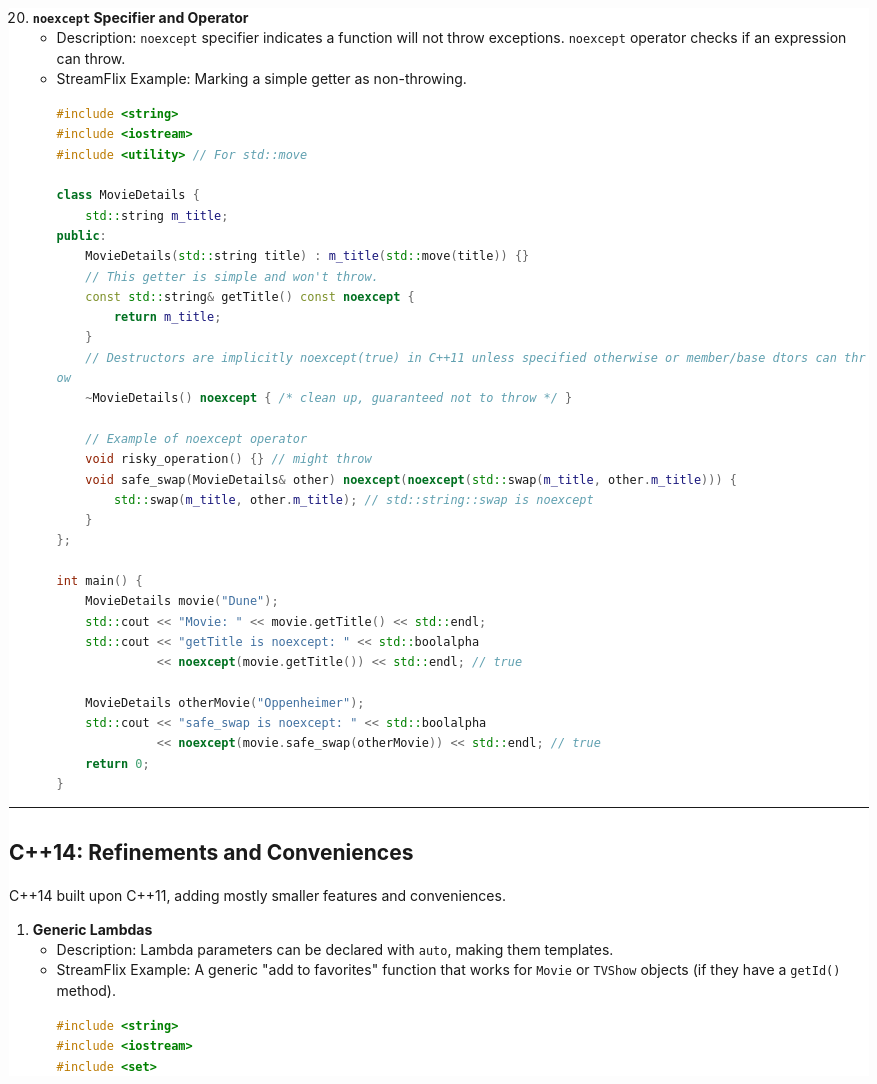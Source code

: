 20. **`noexcept` Specifier and Operator**
    *   Description: `noexcept` specifier indicates a function will not throw exceptions. `noexcept` operator checks if an expression can throw.
    *   StreamFlix Example: Marking a simple getter as non-throwing.
        ```cpp
        #include <string>
        #include <iostream>
        #include <utility> // For std::move

        class MovieDetails {
            std::string m_title;
        public:
            MovieDetails(std::string title) : m_title(std::move(title)) {}
            // This getter is simple and won't throw.
            const std::string& getTitle() const noexcept {
                return m_title;
            }
            // Destructors are implicitly noexcept(true) in C++11 unless specified otherwise or member/base dtors can throw
            ~MovieDetails() noexcept { /* clean up, guaranteed not to throw */ }

            // Example of noexcept operator
            void risky_operation() {} // might throw
            void safe_swap(MovieDetails& other) noexcept(noexcept(std::swap(m_title, other.m_title))) {
                std::swap(m_title, other.m_title); // std::string::swap is noexcept
            }
        };

        int main() {
            MovieDetails movie("Dune");
            std::cout << "Movie: " << movie.getTitle() << std::endl;
            std::cout << "getTitle is noexcept: " << std::boolalpha
                      << noexcept(movie.getTitle()) << std::endl; // true

            MovieDetails otherMovie("Oppenheimer");
            std::cout << "safe_swap is noexcept: " << std::boolalpha
                      << noexcept(movie.safe_swap(otherMovie)) << std::endl; // true
            return 0;
        }
        ```

---

## C++14: Refinements and Conveniences

C++14 built upon C++11, adding mostly smaller features and conveniences.

1.  **Generic Lambdas**
    *   Description: Lambda parameters can be declared with `auto`, making them templates.
    *   StreamFlix Example: A generic "add to favorites" function that works for `Movie` or `TVShow` objects (if they have a `getId()` method).
        ```cpp
        #include <string>
        #include <iostream>
        #include <set>
